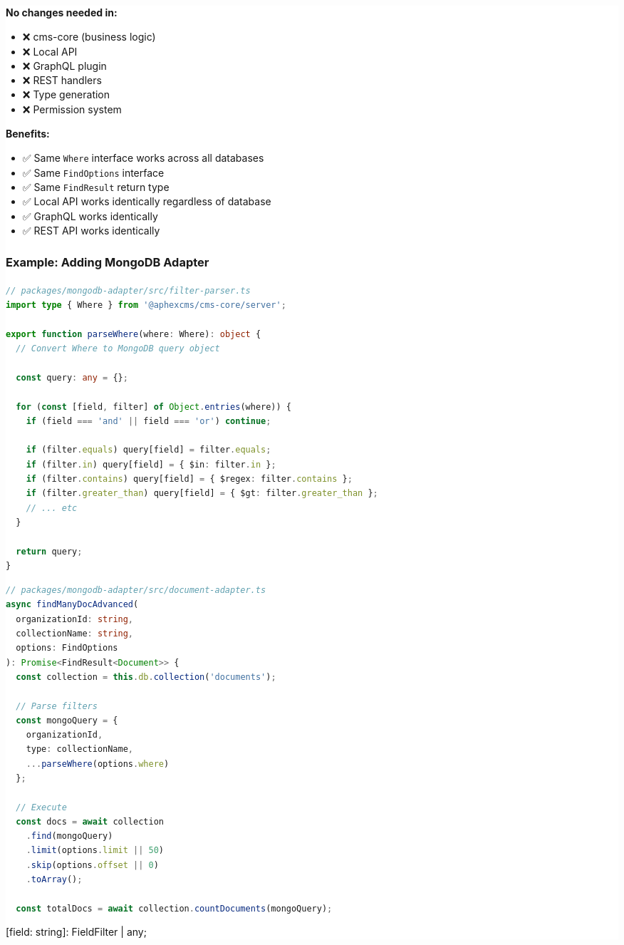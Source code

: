 **No changes needed in:**
- ❌ cms-core (business logic)
- ❌ Local API
- ❌ GraphQL plugin
- ❌ REST handlers
- ❌ Type generation
- ❌ Permission system

**Benefits:**
- ✅ Same `Where` interface works across all databases
- ✅ Same `FindOptions` interface
- ✅ Same `FindResult` return type
- ✅ Local API works identically regardless of database
- ✅ GraphQL works identically
- ✅ REST API works identically

### Example: Adding MongoDB Adapter

```typescript
// packages/mongodb-adapter/src/filter-parser.ts
import type { Where } from '@aphexcms/cms-core/server';

export function parseWhere(where: Where): object {
  // Convert Where to MongoDB query object

  const query: any = {};

  for (const [field, filter] of Object.entries(where)) {
    if (field === 'and' || field === 'or') continue;

    if (filter.equals) query[field] = filter.equals;
    if (filter.in) query[field] = { $in: filter.in };
    if (filter.contains) query[field] = { $regex: filter.contains };
    if (filter.greater_than) query[field] = { $gt: filter.greater_than };
    // ... etc
  }

  return query;
}
```

```typescript
// packages/mongodb-adapter/src/document-adapter.ts
async findManyDocAdvanced(
  organizationId: string,
  collectionName: string,
  options: FindOptions
): Promise<FindResult<Document>> {
  const collection = this.db.collection('documents');

  // Parse filters
  const mongoQuery = {
    organizationId,
    type: collectionName,
    ...parseWhere(options.where)
  };

  // Execute
  const docs = await collection
    .find(mongoQuery)
    .limit(options.limit || 50)
    .skip(options.offset || 0)
    .toArray();

  const totalDocs = await collection.countDocuments(mongoQuery);
```

  [field: string]: FieldFilter | any;